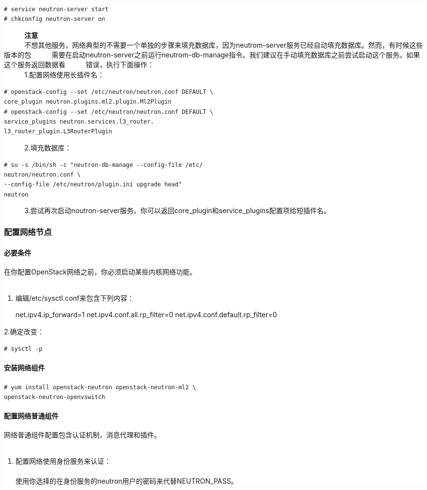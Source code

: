 	# service neutron-server start
	# chkconfig neutron-server on
　　　**注意**<br>
　　　不想其他服务，网络典型的不需要一个单独的步骤来填充数据库，因为neutrom-server服务已经自动填充数据库。然而，有时候这些版本的包　　　需要在启动neutron-server之前运行neutrom-db-manage指令。我们建议在手动填充数据库之前尝试启动这个服务。如果这个服务返回数据看　　　错误，执行下面操作：<br>
　　　1.配置网络使用长插件名：

	# openstack-config --set /etc/neutron/neutron.conf DEFAULT \
	core_plugin neutron.plugins.ml2.plugin.Ml2Plugin
	# openstack-config --set /etc/neutron/neutron.conf DEFAULT \
	service_plugins neutron.services.l3_router.
	l3_router_plugin.L3RouterPlugin
　　　2.填充数据库：

	# su -s /bin/sh -c "neutron-db-manage --config-file /etc/
	neutron/neutron.conf \
	--config-file /etc/neutron/plugin.ini upgrade head"
	neutron
　　　3.尝试再次启动noutron-server服务。你可以返回core_plugin和service_plugins配置项给短插件名。
### 配置网络节点 ###
#### 必要条件 ####
在你配置OpenStack网络之前，你必须启动某些内核网络功能。<br><br>
1. 编辑/etc/sysctl.conf来包含下列内容：

	net.ipv4.ip_forward=1
	net.ipv4.conf.all.rp_filter=0
	net.ipv4.conf.default.rp_filter=0

2.确定改变：

	# sysctl -p
#### 安装网络组件 ####

	# yum install openstack-neutron openstack-neutron-ml2 \
	openstack-neutron-openvswitch
#### 配置网络普通组件 ####
网络普通组件配置包含认证机制，消息代理和插件。<br><br>
1. 配置网络使用身份服务来认证：<br><br>
使用你选择的在身份服务的neutron用户的密码来代替NEUTRON_PASS。
